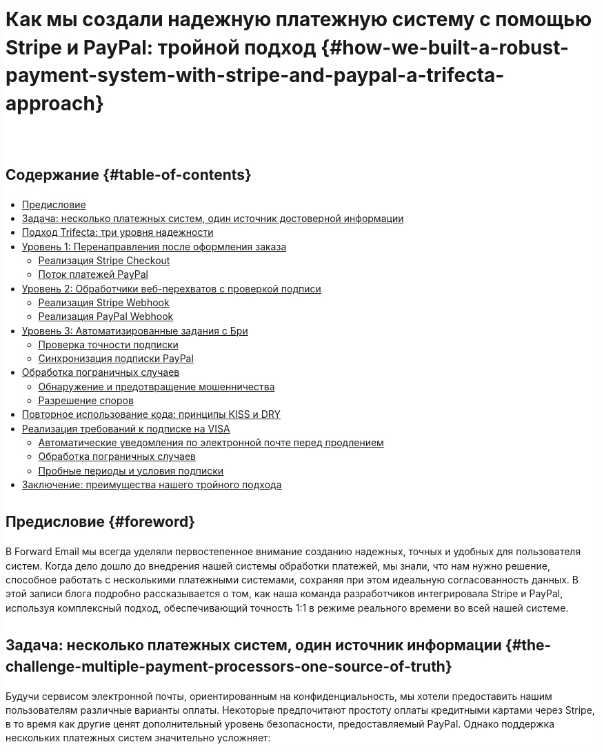 # Как мы создали надежную платежную систему с помощью Stripe и PayPal: тройной подход {#how-we-built-a-robust-payment-system-with-stripe-and-paypal-a-trifecta-approach}

<img loading="lazy" src="/img/articles/payment-trifecta.webp" alt="" class="rounded-lg" />

## Содержание {#table-of-contents}

* [Предисловие](#foreword)
* [Задача: несколько платежных систем, один источник достоверной информации](#the-challenge-multiple-payment-processors-one-source-of-truth)
* [Подход Trifecta: три уровня надежности](#the-trifecta-approach-three-layers-of-reliability)
* [Уровень 1: Перенаправления после оформления заказа](#layer-1-post-checkout-redirects)
  * [Реализация Stripe Checkout](#stripe-checkout-implementation)
  * [Поток платежей PayPal](#paypal-payment-flow)
* [Уровень 2: Обработчики веб-перехватов с проверкой подписи](#layer-2-webhook-handlers-with-signature-verification)
  * [Реализация Stripe Webhook](#stripe-webhook-implementation)
  * [Реализация PayPal Webhook](#paypal-webhook-implementation)
* [Уровень 3: Автоматизированные задания с Бри](#layer-3-automated-jobs-with-bree)
  * [Проверка точности подписки](#subscription-accuracy-checker)
  * [Синхронизация подписки PayPal](#paypal-subscription-synchronization)
* [Обработка пограничных случаев](#handling-edge-cases)
  * [Обнаружение и предотвращение мошенничества](#fraud-detection-and-prevention)
  * [Разрешение споров](#dispute-handling)
* [Повторное использование кода: принципы KISS и DRY](#code-reuse-kiss-and-dry-principles)
* [Реализация требований к подписке на VISA](#visa-subscription-requirements-implementation)
  * [Автоматические уведомления по электронной почте перед продлением](#automated-pre-renewal-email-notifications)
  * [Обработка пограничных случаев](#handling-edge-cases-1)
  * [Пробные периоды и условия подписки](#trial-periods-and-subscription-terms)
* [Заключение: преимущества нашего тройного подхода](#conclusion-the-benefits-of-our-trifecta-approach)

## Предисловие {#foreword}

В Forward Email мы всегда уделяли первостепенное внимание созданию надежных, точных и удобных для пользователя систем. Когда дело дошло до внедрения нашей системы обработки платежей, мы знали, что нам нужно решение, способное работать с несколькими платежными системами, сохраняя при этом идеальную согласованность данных. В этой записи блога подробно рассказывается о том, как наша команда разработчиков интегрировала Stripe и PayPal, используя комплексный подход, обеспечивающий точность 1:1 в режиме реального времени во всей нашей системе.

## Задача: несколько платежных систем, один источник информации {#the-challenge-multiple-payment-processors-one-source-of-truth}

Будучи сервисом электронной почты, ориентированным на конфиденциальность, мы хотели предоставить нашим пользователям различные варианты оплаты. Некоторые предпочитают простоту оплаты кредитными картами через Stripe, в то время как другие ценят дополнительный уровень безопасности, предоставляемый PayPal. Однако поддержка нескольких платежных систем значительно усложняет:
